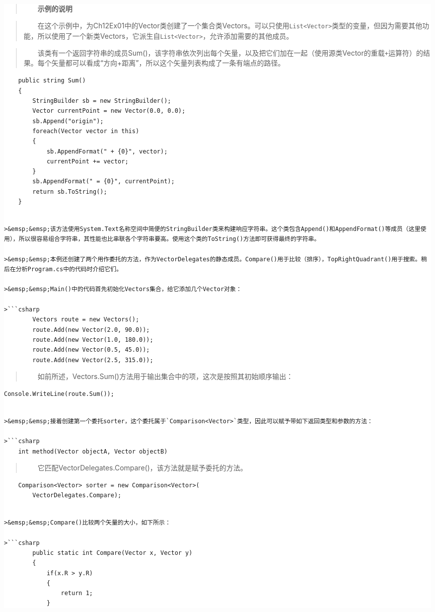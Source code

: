 >&emsp;&emsp;**示例的说明**

>&emsp;&emsp;在这个示例中，为Ch12Ex01中的Vector类创建了一个集合类Vectors。可以只使用`List<Vector>`类型的变量，但因为需要其他功能，所以使用了一个新类Vectors，它派生自`List<Vector>`，允许添加需要的其他成员。

>&emsp;&emsp;该类有一个返回字符串的成员Sum()，该字符串依次列出每个矢量，以及把它们加在一起（使用源类Vector的重载`+`运算符）的结果。每个矢量都可以看成“方向+距离”，所以这个矢量列表构成了一条有端点的路径。

>```csharp
        public string Sum()
        {
            StringBuilder sb = new StringBuilder();
            Vector currentPoint = new Vector(0.0, 0.0);
            sb.Append("origin");
            foreach(Vector vector in this)
            {
                sb.AppendFormat(" + {0}", vector);
                currentPoint += vector;
            }
            sb.AppendFormat(" = {0}", currentPoint);
            return sb.ToString();
        }
```

>&emsp;&emsp;该方法使用System.Text名称空间中简便的StringBuilder类来构建响应字符串。这个类包含Append()和AppendFormat()等成员（这里使用），所以很容易组合字符串，其性能也比串联各个字符串要高。使用这个类的ToString()方法即可获得最终的字符串。

>&emsp;&emsp;本例还创建了两个用作委托的方法，作为VectorDelegates的静态成员。Compare()用于比较（排序），TopRightQuadrant()用于搜索。稍后在分析Program.cs中的代码时介绍它们。

>&emsp;&emsp;Main()中的代码首先初始化Vectors集合，给它添加几个Vector对象：

>```csharp
        Vectors route = new Vectors();
        route.Add(new Vector(2.0, 90.0));
        route.Add(new Vector(1.0, 180.0));
        route.Add(new Vector(0.5, 45.0));
        route.Add(new Vector(2.5, 315.0));
```

>&emsp;&emsp;如前所述，Vectors.Sum()方法用于输出集合中的项，这次是按照其初始顺序输出：

>```csharp
    Console.WriteLine(route.Sum());
```

>&emsp;&emsp;接着创建第一个委托sorter，这个委托属于`Comparison<Vector>`类型，因此可以赋予带如下返回类型和参数的方法：

>```csharp
    int method(Vector objectA, Vector objectB)
```

>&emsp;&emsp;它匹配VectorDelegates.Compare()，该方法就是赋予委托的方法。

>```csharp
        Comparison<Vector> sorter = new Comparison<Vector>(
            VectorDelegates.Compare);
```

>&emsp;&emsp;Compare()比较两个矢量的大小，如下所示：

>```csharp
        public static int Compare(Vector x, Vector y)
        {
            if(x.R > y.R)
            {
                return 1;
            }
```